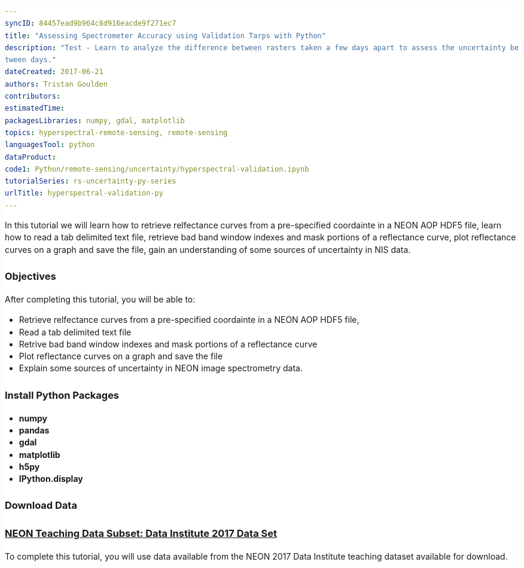 ```yaml
---
syncID: 84457ead9b964c8d916eacde9f271ec7
title: "Assessing Spectrometer Accuracy using Validation Tarps with Python"
description: "Test - Learn to analyze the difference between rasters taken a few days apart to assess the uncertainty between days."
dateCreated: 2017-06-21
authors: Tristan Goulden
contributors:
estimatedTime:
packagesLibraries: numpy, gdal, matplotlib
topics: hyperspectral-remote-sensing, remote-sensing
languagesTool: python
dataProduct:
code1: Python/remote-sensing/uncertainty/hyperspectral-validation.ipynb
tutorialSeries: rs-uncertainty-py-series
urlTitle: hyperspectral-validation-py
---
```



In this tutorial we will learn how to retrieve relfectance curves from a
pre-specified coordainte in a NEON AOP HDF5 file, learn how to read a
tab delimited text file, retrieve bad band window indexes and mask portions of
a reflectance curve, plot reflectance curves on a graph and save the file,
gain an understanding of some sources of uncertainty in NIS data.

<div id="ds-objectives" markdown="1">

### Objectives
After completing this tutorial, you will be able to:

* Retrieve relfectance curves from a pre-specified coordainte in a NEON AOP HDF5 file,
* Read a tab delimited text file
* Retrive bad band window indexes and mask portions of a reflectance curve
* Plot reflectance curves on a graph and save the file
* Explain some sources of uncertainty in NEON image spectrometry data.

### Install Python Packages

* **numpy**
* **pandas**
* **gdal**
* **matplotlib**
* **h5py**
* **IPython.display**


### Download Data

<h3> <a href="https://neondata.sharefile.com/d-s11d5c8b9c53426db"> NEON Teaching Data Subset: Data Institute 2017 Data Set</a></h3>

To complete this tutorial, you will use data available from the NEON 2017 Data
Institute teaching dataset available for download.
